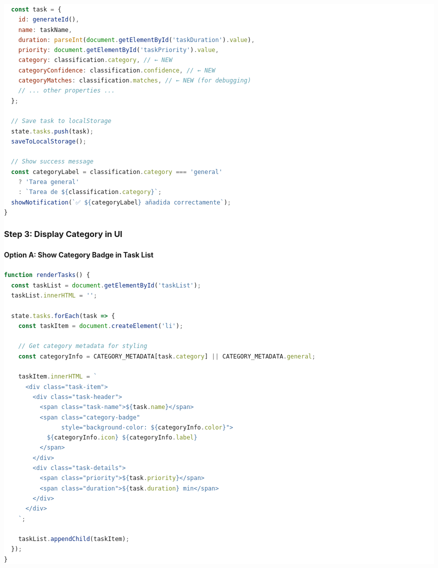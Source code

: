 ```javascript
  const task = {
    id: generateId(),
    name: taskName,
    duration: parseInt(document.getElementById('taskDuration').value),
    priority: document.getElementById('taskPriority').value,
    category: classification.category, // ← NEW
    categoryConfidence: classification.confidence, // ← NEW
    categoryMatches: classification.matches, // ← NEW (for debugging)
    // ... other properties ...
  };

  // Save task to localStorage
  state.tasks.push(task);
  saveToLocalStorage();

  // Show success message
  const categoryLabel = classification.category === 'general'
    ? 'Tarea general'
    : `Tarea de ${classification.category}`;
  showNotification(`✅ ${categoryLabel} añadida correctamente`);
}
```

### Step 3: Display Category in UI

#### Option A: Show Category Badge in Task List

```javascript
function renderTasks() {
  const taskList = document.getElementById('taskList');
  taskList.innerHTML = '';

  state.tasks.forEach(task => {
    const taskItem = document.createElement('li');

    // Get category metadata for styling
    const categoryInfo = CATEGORY_METADATA[task.category] || CATEGORY_METADATA.general;

    taskItem.innerHTML = `
      <div class="task-item">
        <div class="task-header">
          <span class="task-name">${task.name}</span>
          <span class="category-badge"
                style="background-color: ${categoryInfo.color}">
            ${categoryInfo.icon} ${categoryInfo.label}
          </span>
        </div>
        <div class="task-details">
          <span class="priority">${task.priority}</span>
          <span class="duration">${task.duration} min</span>
        </div>
      </div>
    `;

    taskList.appendChild(taskItem);
  });
}
```
